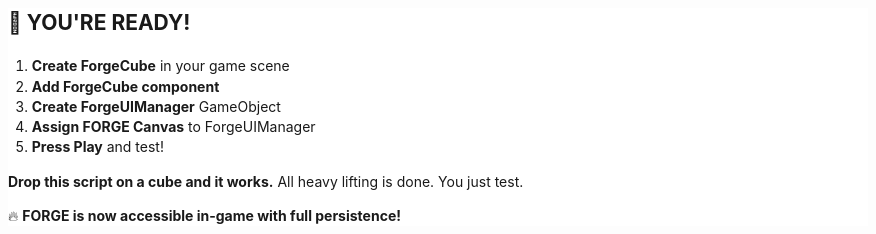 ## 🏁 YOU'RE READY!

1. **Create ForgeCube** in your game scene
2. **Add ForgeCube component**
3. **Create ForgeUIManager** GameObject
4. **Assign FORGE Canvas** to ForgeUIManager
5. **Press Play** and test!

**Drop this script on a cube and it works.** All heavy lifting is done. You just test.

🔥 **FORGE is now accessible in-game with full persistence!**
